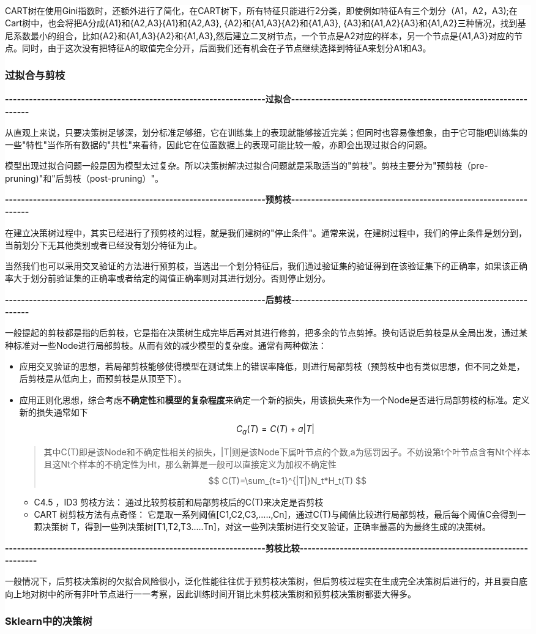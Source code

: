 CART树在使用Gini指数时，还额外进行了简化，在CART树下，所有特征只能进行2分类，即使例如特征A有三个划分（A1，A2，A3);在Cart树中，也会将把A分成{A1}和{A2,A3}{A1}和{A2,A3}, {A2}和{A1,A3}{A2}和{A1,A3}, {A3}和{A1,A2}{A3}和{A1,A2}三种情况，找到基尼系数最小的组合，比如{A2}和{A1,A3}{A2}和{A1,A3},然后建立二叉树节点，一个节点是A2对应的样本，另一个节点是{A1,A3}对应的节点。同时，由于这次没有把特征A的取值完全分开，后面我们还有机会在子节点继续选择到特征A来划分A1和A3。



### 过拟合与剪枝



**-----------------------------------------------------------------过拟合-----------------------------------------------------------------**

从直观上来说，只要决策树足够深，划分标准足够细，它在训练集上的表现就能够接近完美；但同时也容易像想象，由于它可能吧训练集的一些"特性"当作所有数据的"共性"来看待，因此它在位置数据上的表现可能比较一般，亦即会出现过拟合的问题。

模型出现过拟合问题一般是因为模型太过复杂。所以决策树解决过拟合问题就是采取适当的"剪枝"。剪枝主要分为"预剪枝（pre-pruning)"和"后剪枝（post-pruning）"。



**-----------------------------------------------------------------预剪枝-----------------------------------------------------------------**

在建立决策树过程中，其实已经进行了预剪枝的过程，就是我们建树的"停止条件"。通常来说，在建树过程中，我们的停止条件是划分到，当前划分下无其他类别或者已经没有划分特征为止。

当然我们也可以采用交叉验证的方法进行预剪枝，当选出一个划分特征后，我们通过验证集的验证得到在该验证集下的正确率，如果该正确率大于划分前验证集的正确率或者给定的阈值正确率则对其进行划分。否则停止划分。



**-----------------------------------------------------------------后剪枝-----------------------------------------------------------------**

一般提起的剪枝都是指的后剪枝，它是指在决策树生成完毕后再对其进行修剪，把多余的节点剪掉。换句话说后剪枝是从全局出发，通过某种标准对一些Node进行局部剪枝。从而有效的减少模型的复杂度。通常有两种做法：

- 应用交叉验证的思想，若局部剪枝能够使得模型在测试集上的错误率降低，则进行局部剪枝（预剪枝中也有类似思想，但不同之处是，后剪枝是从低向上，而预剪枝是从顶至下）。

- 应用正则化思想，综合考虑**不确定性**和**模型的复杂程度**来确定一个新的损失，用该损失来作为一个Node是否进行局部剪枝的标准。定义新的损失通常如下
  $$
  C_a(T)=C(T)+a|T|
  $$

  >其中C(T)即是该Node和不确定性相关的损失，|T|则是该Node下属叶节点的个数,a为惩罚因子。不妨设第t个叶节点含有Nt个样本且这Nt个样本的不确定性为Ht，那么新算是一般可以直接定义为加权不确定性
  >$$
  >C(T)=\sum_{t=1}^{|T|}N_t*H_t(T)
  >$$

  - C4.5 ，ID3 剪枝方法： 通过比较剪枝前和局部剪枝后的C(T)来决定是否剪枝
  - CART 树剪枝方法有点奇怪： 它是取一系列阈值[C1,C2,C3,…..,Cn]，通过C(T)与阈值比较进行局部剪枝，最后每个阈值C会得到一颗决策树 T，得到一些列决策树[T1,T2,T3…..Tn]，对这一些列决策树进行交叉验证，正确率最高的为最终生成的决策树。



**-----------------------------------------------------------------剪枝比较-----------------------------------------------------------------**

一般情况下，后剪枝决策树的欠拟合风险很小，泛化性能往往优于预剪枝决策树，但后剪枝过程实在生成完全决策树后进行的，并且要自底向上地对树中的所有非叶节点进行一一考察，因此训练时间开销比未剪枝决策树和预剪枝决策树都要大得多。



### Sklearn中的决策树
